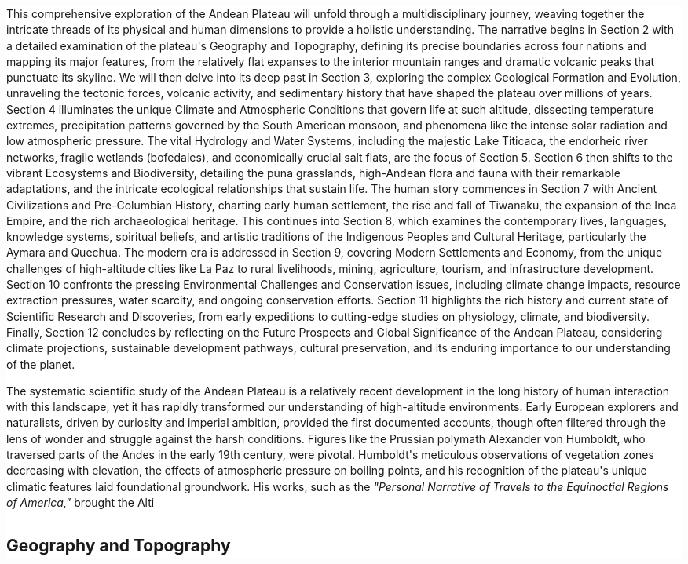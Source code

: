 This comprehensive exploration of the Andean Plateau will unfold through a multidisciplinary journey, weaving together the intricate threads of its physical and human dimensions to provide a holistic understanding. The narrative begins in Section 2 with a detailed examination of the plateau's Geography and Topography, defining its precise boundaries across four nations and mapping its major features, from the relatively flat expanses to the interior mountain ranges and dramatic volcanic peaks that punctuate its skyline. We will then delve into its deep past in Section 3, exploring the complex Geological Formation and Evolution, unraveling the tectonic forces, volcanic activity, and sedimentary history that have shaped the plateau over millions of years. Section 4 illuminates the unique Climate and Atmospheric Conditions that govern life at such altitude, dissecting temperature extremes, precipitation patterns governed by the South American monsoon, and phenomena like the intense solar radiation and low atmospheric pressure. The vital Hydrology and Water Systems, including the majestic Lake Titicaca, the endorheic river networks, fragile wetlands (bofedales), and economically crucial salt flats, are the focus of Section 5. Section 6 then shifts to the vibrant Ecosystems and Biodiversity, detailing the puna grasslands, high-Andean flora and fauna with their remarkable adaptations, and the intricate ecological relationships that sustain life. The human story commences in Section 7 with Ancient Civilizations and Pre-Columbian History, charting early human settlement, the rise and fall of Tiwanaku, the expansion of the Inca Empire, and the rich archaeological heritage. This continues into Section 8, which examines the contemporary lives, languages, knowledge systems, spiritual beliefs, and artistic traditions of the Indigenous Peoples and Cultural Heritage, particularly the Aymara and Quechua. The modern era is addressed in Section 9, covering Modern Settlements and Economy, from the unique challenges of high-altitude cities like La Paz to rural livelihoods, mining, agriculture, tourism, and infrastructure development. Section 10 confronts the pressing Environmental Challenges and Conservation issues, including climate change impacts, resource extraction pressures, water scarcity, and ongoing conservation efforts. Section 11 highlights the rich history and current state of Scientific Research and Discoveries, from early expeditions to cutting-edge studies on physiology, climate, and biodiversity. Finally, Section 12 concludes by reflecting on the Future Prospects and Global Significance of the Andean Plateau, considering climate projections, sustainable development pathways, cultural preservation, and its enduring importance to our understanding of the planet.

The systematic scientific study of the Andean Plateau is a relatively recent development in the long history of human interaction with this landscape, yet it has rapidly transformed our understanding of high-altitude environments. Early European explorers and naturalists, driven by curiosity and imperial ambition, provided the first documented accounts, though often filtered through the lens of wonder and struggle against the harsh conditions. Figures like the Prussian polymath Alexander von Humboldt, who traversed parts of the Andes in the early 19th century, were pivotal. Humboldt's meticulous observations of vegetation zones decreasing with elevation, the effects of atmospheric pressure on boiling points, and his recognition of the plateau's unique climatic features laid foundational groundwork. His works, such as the *"Personal Narrative of Travels to the Equinoctial Regions of America,"* brought the Alti

## Geography and Topography
